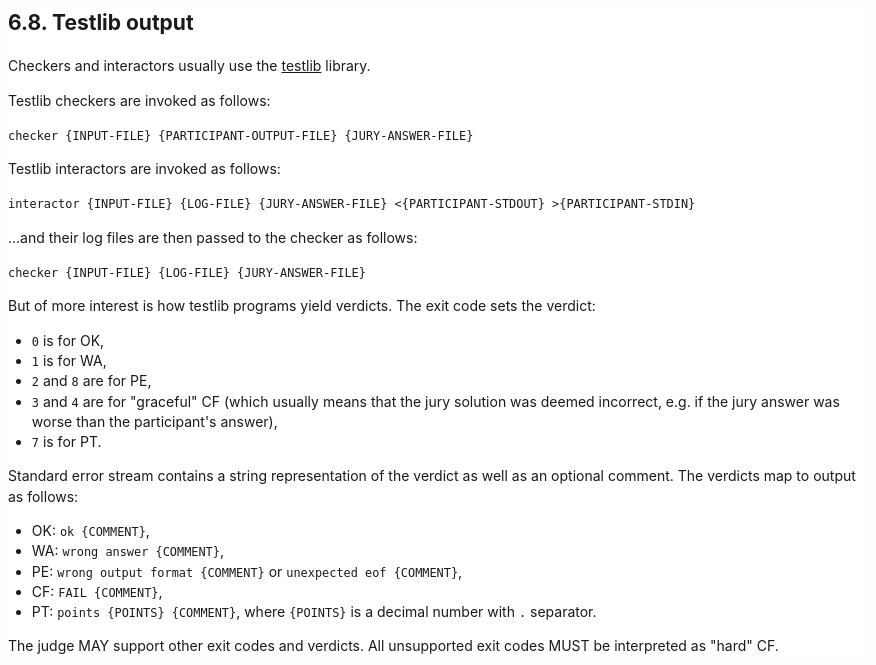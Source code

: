 
## 6.8. Testlib output

Checkers and interactors usually use the [testlib](https://codeforces.com/testlib) library.

Testlib checkers are invoked as follows:

```shell
checker {INPUT-FILE} {PARTICIPANT-OUTPUT-FILE} {JURY-ANSWER-FILE}
```

Testlib interactors are invoked as follows:

```shell
interactor {INPUT-FILE} {LOG-FILE} {JURY-ANSWER-FILE} <{PARTICIPANT-STDOUT} >{PARTICIPANT-STDIN}
```

...and their log files are then passed to the checker as follows:

```shell
checker {INPUT-FILE} {LOG-FILE} {JURY-ANSWER-FILE}
```

But of more interest is how testlib programs yield verdicts. The exit code sets the verdict:

- `0` is for OK,
- `1` is for WA,
- `2` and `8` are for PE,
- `3` and `4` are for "graceful" CF (which usually means that the jury solution was deemed incorrect, e.g. if the jury answer was worse than the participant's answer),
- `7` is for PT.

Standard error stream contains a string representation of the verdict as well as an optional comment. The verdicts map to output as follows:

- OK: `ok {COMMENT}`,
- WA: `wrong answer {COMMENT}`,
- PE: `wrong output format {COMMENT}` or `unexpected eof {COMMENT}`,
- CF: `FAIL {COMMENT}`,
- PT: `points {POINTS} {COMMENT}`, where `{POINTS}` is a decimal number with `.` separator.

The judge MAY support other exit codes and verdicts. All unsupported exit codes MUST be interpreted as "hard" CF.
